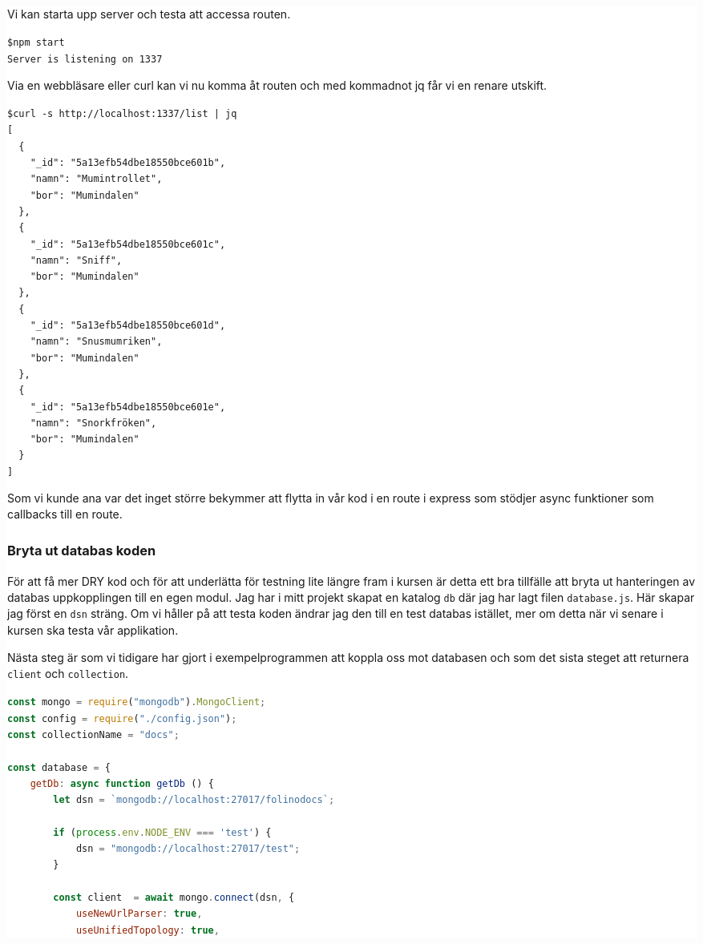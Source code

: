 Vi kan starta upp server och testa att accessa routen.

```shell
$npm start
Server is listening on 1337
```

Via en webbläsare eller curl kan vi nu komma åt routen och med kommadnot jq får vi en renare utskift.

```shell
$curl -s http://localhost:1337/list | jq
[
  {
    "_id": "5a13efb54dbe18550bce601b",
    "namn": "Mumintrollet",
    "bor": "Mumindalen"
  },
  {
    "_id": "5a13efb54dbe18550bce601c",
    "namn": "Sniff",
    "bor": "Mumindalen"
  },
  {
    "_id": "5a13efb54dbe18550bce601d",
    "namn": "Snusmumriken",
    "bor": "Mumindalen"
  },
  {
    "_id": "5a13efb54dbe18550bce601e",
    "namn": "Snorkfröken",
    "bor": "Mumindalen"
  }
]
```

Som vi kunde ana var det inget större bekymmer att flytta in vår kod i en route i express som stödjer async funktioner som callbacks till en route.



### Bryta ut databas koden

För att få mer DRY kod och för att underlätta för testning lite längre fram i kursen är detta ett bra tillfälle att bryta ut hanteringen av databas uppkopplingen till en egen modul. Jag har i mitt projekt skapat en katalog `db` där jag har lagt filen `database.js`. Här skapar jag först en `dsn` sträng. Om vi håller på att testa koden ändrar jag den till en test databas istället, mer om detta när vi senare i kursen ska testa vår applikation.

Nästa steg är som vi tidigare har gjort i exempelprogrammen att koppla oss mot databasen och som det sista steget att returnera `client` och `collection`.

```javascript
const mongo = require("mongodb").MongoClient;
const config = require("./config.json");
const collectionName = "docs";

const database = {
    getDb: async function getDb () {
        let dsn = `mongodb://localhost:27017/folinodocs`;

        if (process.env.NODE_ENV === 'test') {
            dsn = "mongodb://localhost:27017/test";
        }

        const client  = await mongo.connect(dsn, {
            useNewUrlParser: true,
            useUnifiedTopology: true,
```